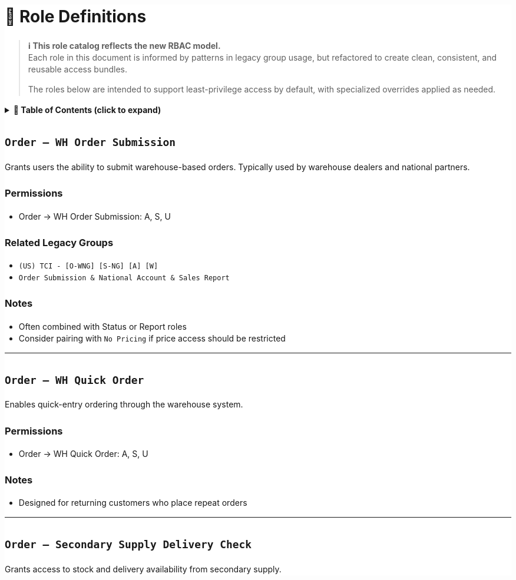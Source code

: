 # 📘 Role Definitions

> **ℹ️ This role catalog reflects the new RBAC model.**  
> Each role in this document is informed by patterns in legacy group usage, but refactored to create clean, consistent, and reusable access bundles.  
>
> The roles below are intended to support least-privilege access by default, with specialized overrides applied as needed.


<details><summary><strong>📑 Table of Contents (click to expand)</strong></summary></details>


## `Order – WH Order Submission`

 Grants users the ability to submit warehouse-based orders. Typically used by warehouse dealers and national partners.


### Permissions

 - Order → WH Order Submission: A, S, U

### Related Legacy Groups

 - `(US) TCI - [O-WNG] [S-NG] [A] [W]`
 - `Order Submission & National Account & Sales Report`

### Notes

 - Often combined with Status or Report roles  
 - Consider pairing with `No Pricing` if price access should be restricted

---

## `Order – WH Quick Order`

 Enables quick-entry ordering through the warehouse system.


### Permissions

 - Order → WH Quick Order: A, S, U

### Notes

 - Designed for returning customers who place repeat orders

---

## `Order – Secondary Supply Delivery Check`

 Grants access to stock and delivery availability from secondary supply.
